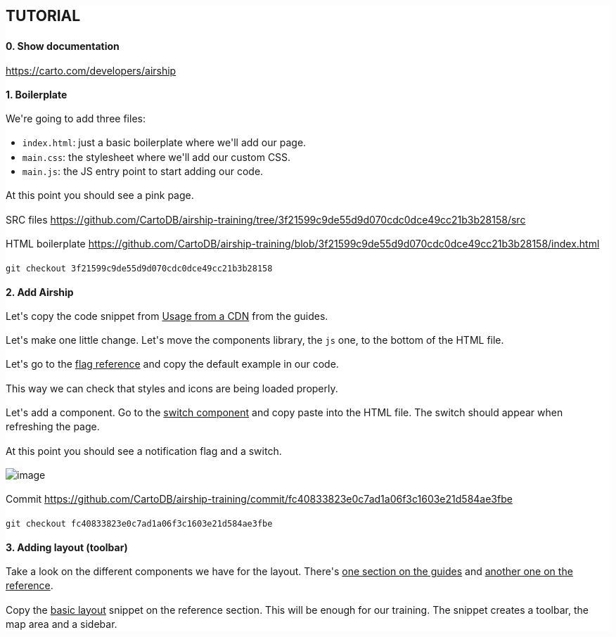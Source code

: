 ## TUTORIAL

**0. Show documentation**

https://carto.com/developers/airship

**1. Boilerplate**

We're going to add three files:

- `index.html`: just a basic boilerplate where we'll add our page.
- `main.css`: the stylesheet where we'll add our custom CSS.
- `main.js`: the JS entry point to start adding our code.

At this point you should see a pink page.

SRC files
https://github.com/CartoDB/airship-training/tree/3f21599c9de55d9d070cdc0dce49cc21b3b28158/src

HTML boilerplate
https://github.com/CartoDB/airship-training/blob/3f21599c9de55d9d070cdc0dce49cc21b3b28158/index.html

`git checkout 3f21599c9de55d9d070cdc0dce49cc21b3b28158`

**2. Add Airship**

Let's copy the code snippet from [Usage from a CDN](https://carto.com/developers/airship/guides/getting-started/#usage-from-a-cdn) from the guides.

Let's make one little change. Let's move the components library, the `js` one, to the bottom of the HTML file.

Let's go to the [flag reference](https://carto.com/developers/airship/reference/#/styles/flag) and copy the default example in our code.

This way we can check that styles and icons are being loaded properly.

Let's add a component. Go to the [switch component](https://carto.com/developers/airship/reference/#/components/switch) and copy paste into the HTML file. The switch should appear when refreshing the page.

At this point you should see a notification flag and a switch.

![image](https://user-images.githubusercontent.com/1078228/46360664-343d4b80-c66c-11e8-9b31-a6060bc52042.png)

Commit https://github.com/CartoDB/airship-training/commit/fc40833823e0c7ad1a06f3c1603e21d584ae3fbe

`git checkout fc40833823e0c7ad1a06f3c1603e21d584ae3fbe`

**3. Adding layout (toolbar)**

Take a look on the different components we have for the layout. There's [one section on the guides](https://carto.com/developers/airship/guides/layout/) and [another one on the reference](https://carto.com/developers/airship/reference/#/layout).

Copy the [basic layout](https://carto.com/developers/airship/reference/#/layout?a=basic-layout) snippet on the reference section. This will be enough for our training. The snippet creates a toolbar, the map area and a sidebar.
